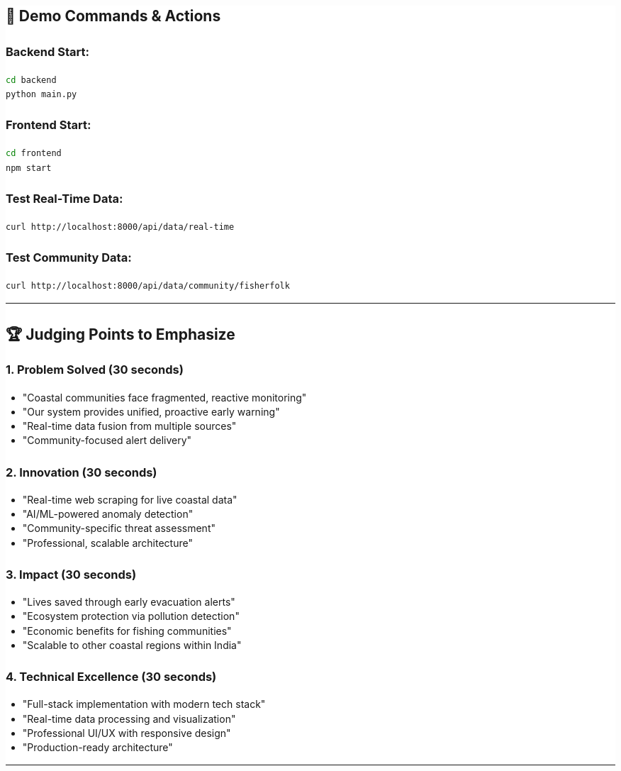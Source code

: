
## 🚀 **Demo Commands & Actions**

### **Backend Start:**
```bash
cd backend
python main.py
```

### **Frontend Start:**
```bash
cd frontend
npm start
```

### **Test Real-Time Data:**
```bash
curl http://localhost:8000/api/data/real-time
```

### **Test Community Data:**
```bash
curl http://localhost:8000/api/data/community/fisherfolk
```

---

## 🏆 **Judging Points to Emphasize**

### **1. Problem Solved (30 seconds)**
- "Coastal communities face fragmented, reactive monitoring"
- "Our system provides unified, proactive early warning"
- "Real-time data fusion from multiple sources"
- "Community-focused alert delivery"

### **2. Innovation (30 seconds)**
- "Real-time web scraping for live coastal data"
- "AI/ML-powered anomaly detection"
- "Community-specific threat assessment"
- "Professional, scalable architecture"

### **3. Impact (30 seconds)**
- "Lives saved through early evacuation alerts"
- "Ecosystem protection via pollution detection"
- "Economic benefits for fishing communities"
- "Scalable to other coastal regions within India"

### **4. Technical Excellence (30 seconds)**
- "Full-stack implementation with modern tech stack"
- "Real-time data processing and visualization"
- "Professional UI/UX with responsive design"
- "Production-ready architecture"

---